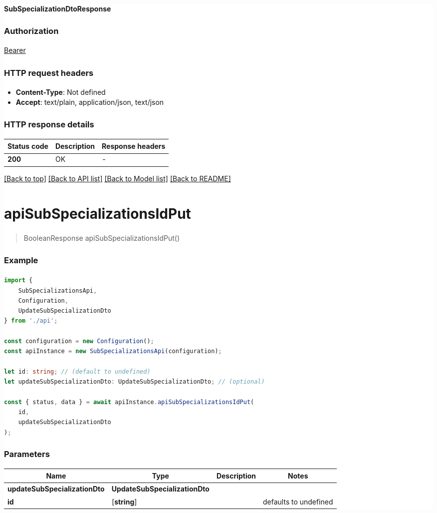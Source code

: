 **SubSpecializationDtoResponse**

### Authorization

[Bearer](../README.md#Bearer)

### HTTP request headers

 - **Content-Type**: Not defined
 - **Accept**: text/plain, application/json, text/json


### HTTP response details
| Status code | Description | Response headers |
|-------------|-------------|------------------|
|**200** | OK |  -  |

[[Back to top]](#) [[Back to API list]](../README.md#documentation-for-api-endpoints) [[Back to Model list]](../README.md#documentation-for-models) [[Back to README]](../README.md)

# **apiSubSpecializationsIdPut**
> BooleanResponse apiSubSpecializationsIdPut()


### Example

```typescript
import {
    SubSpecializationsApi,
    Configuration,
    UpdateSubSpecializationDto
} from './api';

const configuration = new Configuration();
const apiInstance = new SubSpecializationsApi(configuration);

let id: string; // (default to undefined)
let updateSubSpecializationDto: UpdateSubSpecializationDto; // (optional)

const { status, data } = await apiInstance.apiSubSpecializationsIdPut(
    id,
    updateSubSpecializationDto
);
```

### Parameters

|Name | Type | Description  | Notes|
|------------- | ------------- | ------------- | -------------|
| **updateSubSpecializationDto** | **UpdateSubSpecializationDto**|  | |
| **id** | [**string**] |  | defaults to undefined|
